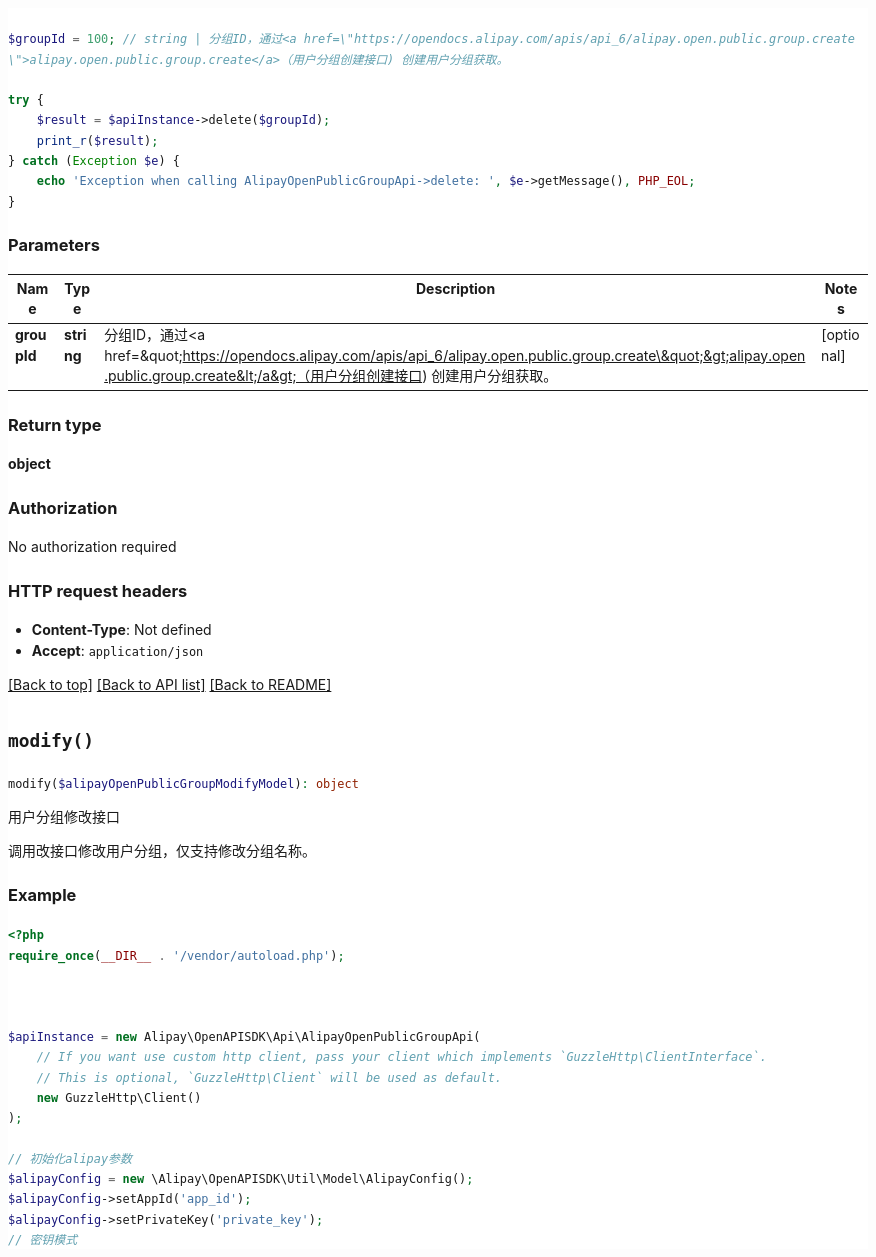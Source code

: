 ```php

$groupId = 100; // string | 分组ID，通过<a href=\"https://opendocs.alipay.com/apis/api_6/alipay.open.public.group.create\">alipay.open.public.group.create</a>（用户分组创建接口) 创建用户分组获取。

try {
    $result = $apiInstance->delete($groupId);
    print_r($result);
} catch (Exception $e) {
    echo 'Exception when calling AlipayOpenPublicGroupApi->delete: ', $e->getMessage(), PHP_EOL;
}
```

### Parameters

Name | Type | Description  | Notes
------------- | ------------- | ------------- | -------------
 **groupId** | **string**| 分组ID，通过&lt;a href&#x3D;\&quot;https://opendocs.alipay.com/apis/api_6/alipay.open.public.group.create\&quot;&gt;alipay.open.public.group.create&lt;/a&gt;（用户分组创建接口) 创建用户分组获取。 | [optional]

### Return type

**object**

### Authorization

No authorization required

### HTTP request headers

- **Content-Type**: Not defined
- **Accept**: `application/json`

[[Back to top]](#) [[Back to API list]](../../README.md#api-endpoints)
[[Back to README]](../../README.md)

## `modify()`

```php
modify($alipayOpenPublicGroupModifyModel): object
```

用户分组修改接口

调用改接口修改用户分组，仅支持修改分组名称。

### Example

```php
<?php
require_once(__DIR__ . '/vendor/autoload.php');



$apiInstance = new Alipay\OpenAPISDK\Api\AlipayOpenPublicGroupApi(
    // If you want use custom http client, pass your client which implements `GuzzleHttp\ClientInterface`.
    // This is optional, `GuzzleHttp\Client` will be used as default.
    new GuzzleHttp\Client()
);

// 初始化alipay参数
$alipayConfig = new \Alipay\OpenAPISDK\Util\Model\AlipayConfig();
$alipayConfig->setAppId('app_id');
$alipayConfig->setPrivateKey('private_key');
// 密钥模式
```